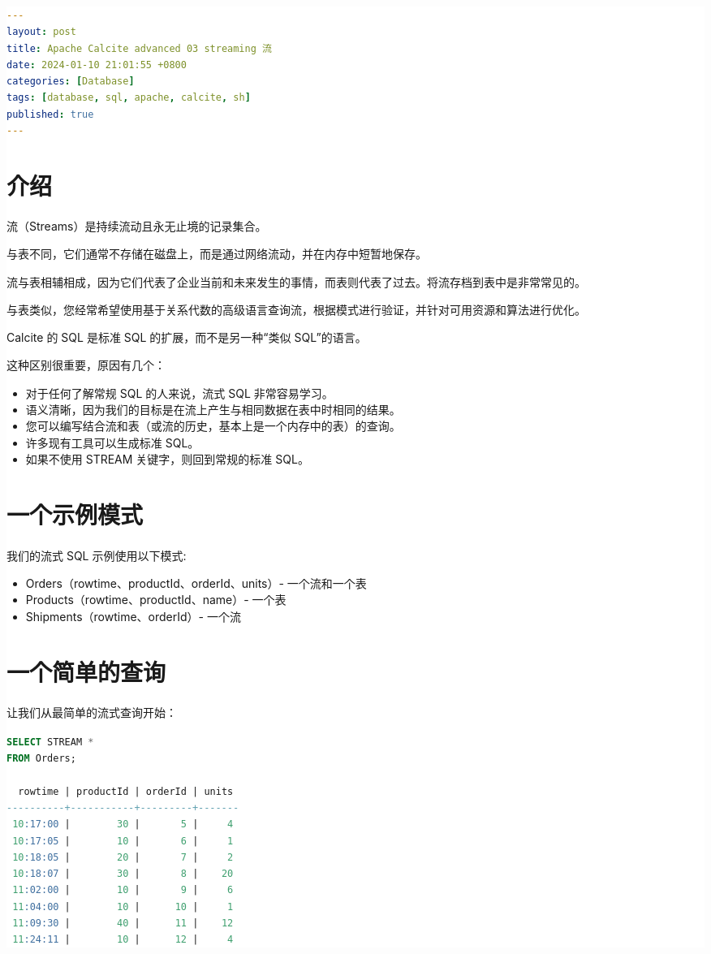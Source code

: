 ```yaml
---
layout: post
title: Apache Calcite advanced 03 streaming 流
date: 2024-01-10 21:01:55 +0800
categories: [Database]
tags: [database, sql, apache, calcite, sh]
published: true
---
```


# 介绍 

流（Streams）是持续流动且永无止境的记录集合。

与表不同，它们通常不存储在磁盘上，而是通过网络流动，并在内存中短暂地保存。

流与表相辅相成，因为它们代表了企业当前和未来发生的事情，而表则代表了过去。将流存档到表中是非常常见的。

与表类似，您经常希望使用基于关系代数的高级语言查询流，根据模式进行验证，并针对可用资源和算法进行优化。

Calcite 的 SQL 是标准 SQL 的扩展，而不是另一种“类似 SQL”的语言。

这种区别很重要，原因有几个：

- 对于任何了解常规 SQL 的人来说，流式 SQL 非常容易学习。
- 语义清晰，因为我们的目标是在流上产生与相同数据在表中时相同的结果。
- 您可以编写结合流和表（或流的历史，基本上是一个内存中的表）的查询。
- 许多现有工具可以生成标准 SQL。
- 如果不使用 STREAM 关键字，则回到常规的标准 SQL。

# 一个示例模式

我们的流式 SQL 示例使用以下模式:

- Orders（rowtime、productId、orderId、units）- 一个流和一个表
- Products（rowtime、productId、name）- 一个表
- Shipments（rowtime、orderId）- 一个流

# 一个简单的查询

让我们从最简单的流式查询开始：

```sql
SELECT STREAM *
FROM Orders;

  rowtime | productId | orderId | units
----------+-----------+---------+-------
 10:17:00 |        30 |       5 |     4
 10:17:05 |        10 |       6 |     1
 10:18:05 |        20 |       7 |     2
 10:18:07 |        30 |       8 |    20
 11:02:00 |        10 |       9 |     6
 11:04:00 |        10 |      10 |     1
 11:09:30 |        40 |      11 |    12
 11:24:11 |        10 |      12 |     4
```
